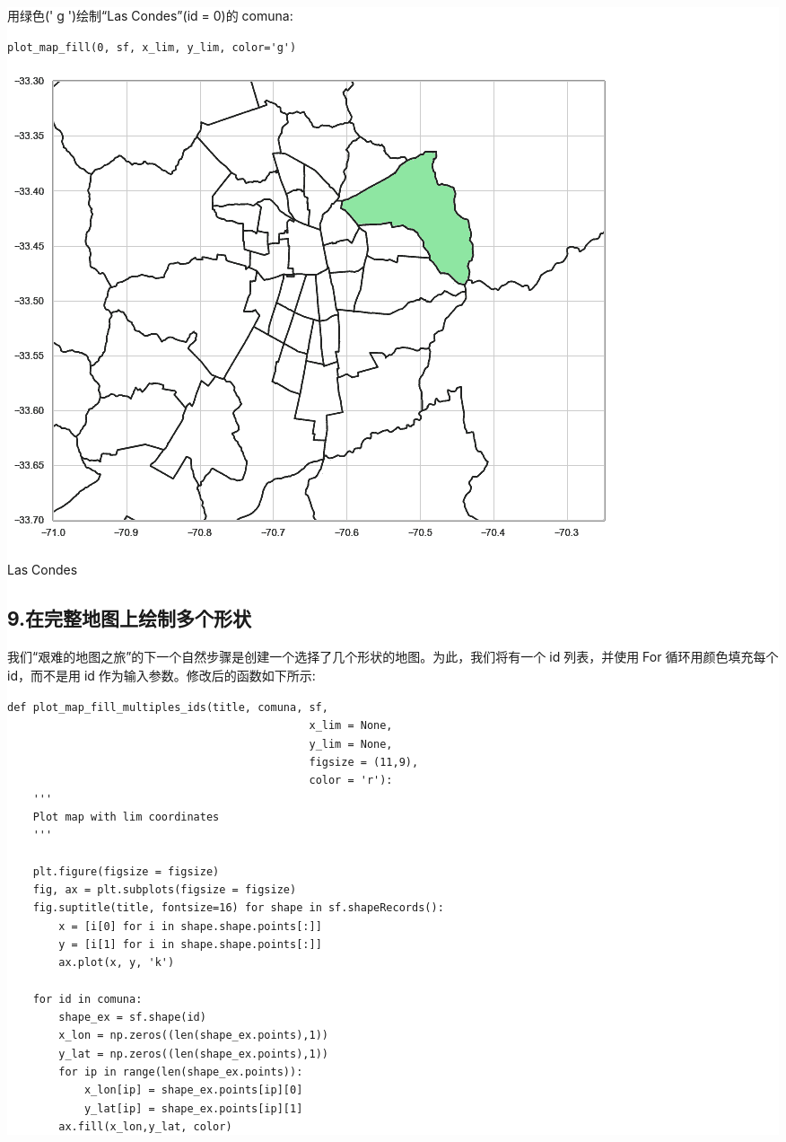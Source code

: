 用绿色(' g ')绘制“Las Condes”(id = 0)的 comuna:

```
plot_map_fill(0, sf, x_lim, y_lim, color='g')
```

![](img/4c6277e6e46f7719f4a11704fb10146a.png)

Las Condes

## 9.在完整地图上绘制多个形状

我们“艰难的地图之旅”的下一个自然步骤是创建一个选择了几个形状的地图。为此，我们将有一个 id 列表，并使用 For 循环用颜色填充每个 id，而不是用 id 作为输入参数。修改后的函数如下所示:

```
def plot_map_fill_multiples_ids(title, comuna, sf, 
                                               x_lim = None, 
                                               y_lim = None, 
                                               figsize = (11,9), 
                                               color = 'r'):
    '''
    Plot map with lim coordinates
    '''

    plt.figure(figsize = figsize)
    fig, ax = plt.subplots(figsize = figsize)
    fig.suptitle(title, fontsize=16) for shape in sf.shapeRecords():
        x = [i[0] for i in shape.shape.points[:]]
        y = [i[1] for i in shape.shape.points[:]]
        ax.plot(x, y, 'k')

    for id in comuna:
        shape_ex = sf.shape(id)
        x_lon = np.zeros((len(shape_ex.points),1))
        y_lat = np.zeros((len(shape_ex.points),1))
        for ip in range(len(shape_ex.points)):
            x_lon[ip] = shape_ex.points[ip][0]
            y_lat[ip] = shape_ex.points[ip][1]
        ax.fill(x_lon,y_lat, color)
```